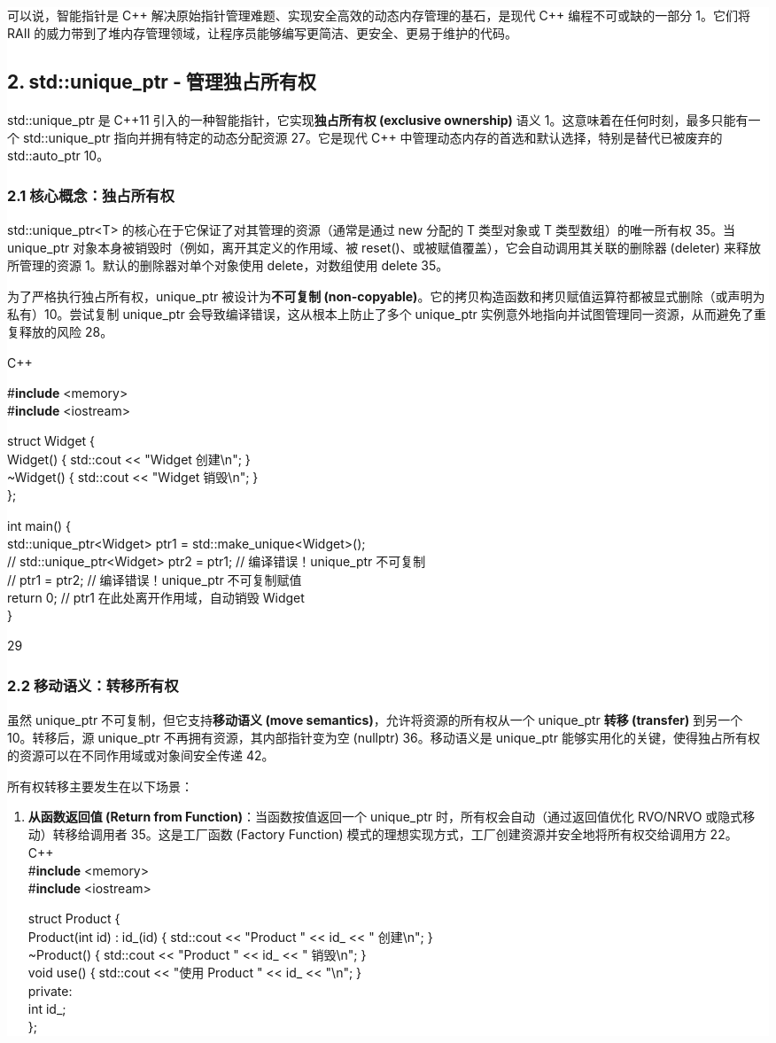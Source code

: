 可以说，智能指针是 C++ 解决原始指针管理难题、实现安全高效的动态内存管理的基石，是现代 C++ 编程不可或缺的一部分 1。它们将 RAII 的威力带到了堆内存管理领域，让程序员能够编写更简洁、更安全、更易于维护的代码。

## **2\. std::unique\_ptr \- 管理独占所有权**

std::unique\_ptr 是 C++11 引入的一种智能指针，它实现**独占所有权 (exclusive ownership)** 语义 1。这意味着在任何时刻，最多只能有一个 std::unique\_ptr 指向并拥有特定的动态分配资源 27。它是现代 C++ 中管理动态内存的首选和默认选择，特别是替代已被废弃的 std::auto\_ptr 10。

### **2.1 核心概念：独占所有权**

std::unique\_ptr\<T\> 的核心在于它保证了对其管理的资源（通常是通过 new 分配的 T 类型对象或 T 类型数组）的唯一所有权 35。当 unique\_ptr 对象本身被销毁时（例如，离开其定义的作用域、被 reset()、或被赋值覆盖），它会自动调用其关联的删除器 (deleter) 来释放所管理的资源 1。默认的删除器对单个对象使用 delete，对数组使用 delete 35。

为了严格执行独占所有权，unique\_ptr 被设计为**不可复制 (non-copyable)**。它的拷贝构造函数和拷贝赋值运算符都被显式删除（或声明为私有）10。尝试复制 unique\_ptr 会导致编译错误，这从根本上防止了多个 unique\_ptr 实例意外地指向并试图管理同一资源，从而避免了重复释放的风险 28。

C++

\#**include** \<memory\>  
\#**include** \<iostream\>

struct Widget {  
    Widget() { std::cout \<\< "Widget 创建\\n"; }  
    \~Widget() { std::cout \<\< "Widget 销毁\\n"; }  
};

int main() {  
    std::unique\_ptr\<Widget\> ptr1 \= std::make\_unique\<Widget\>();  
    // std::unique\_ptr\<Widget\> ptr2 \= ptr1; // 编译错误！unique\_ptr 不可复制  
    // ptr1 \= ptr2; // 编译错误！unique\_ptr 不可复制赋值  
    return 0; // ptr1 在此处离开作用域，自动销毁 Widget  
}

29

### **2.2 移动语义：转移所有权**

虽然 unique\_ptr 不可复制，但它支持**移动语义 (move semantics)**，允许将资源的所有权从一个 unique\_ptr **转移 (transfer)** 到另一个 10。转移后，源 unique\_ptr 不再拥有资源，其内部指针变为空 (nullptr) 36。移动语义是 unique\_ptr 能够实用化的关键，使得独占所有权的资源可以在不同作用域或对象间安全传递 42。

所有权转移主要发生在以下场景：

1. **从函数返回值 (Return from Function)**：当函数按值返回一个 unique\_ptr 时，所有权会自动（通过返回值优化 RVO/NRVO 或隐式移动）转移给调用者 35。这是工厂函数 (Factory Function) 模式的理想实现方式，工厂创建资源并安全地将所有权交给调用方 22。  
   C++  
   \#**include** \<memory\>  
   \#**include** \<iostream\>

   struct Product {  
       Product(int id) : id\_(id) { std::cout \<\< "Product " \<\< id\_ \<\< " 创建\\n"; }  
       \~Product() { std::cout \<\< "Product " \<\< id\_ \<\< " 销毁\\n"; }  
       void use() { std::cout \<\< "使用 Product " \<\< id\_ \<\< "\\n"; }  
   private:  
       int id\_;  
   };
